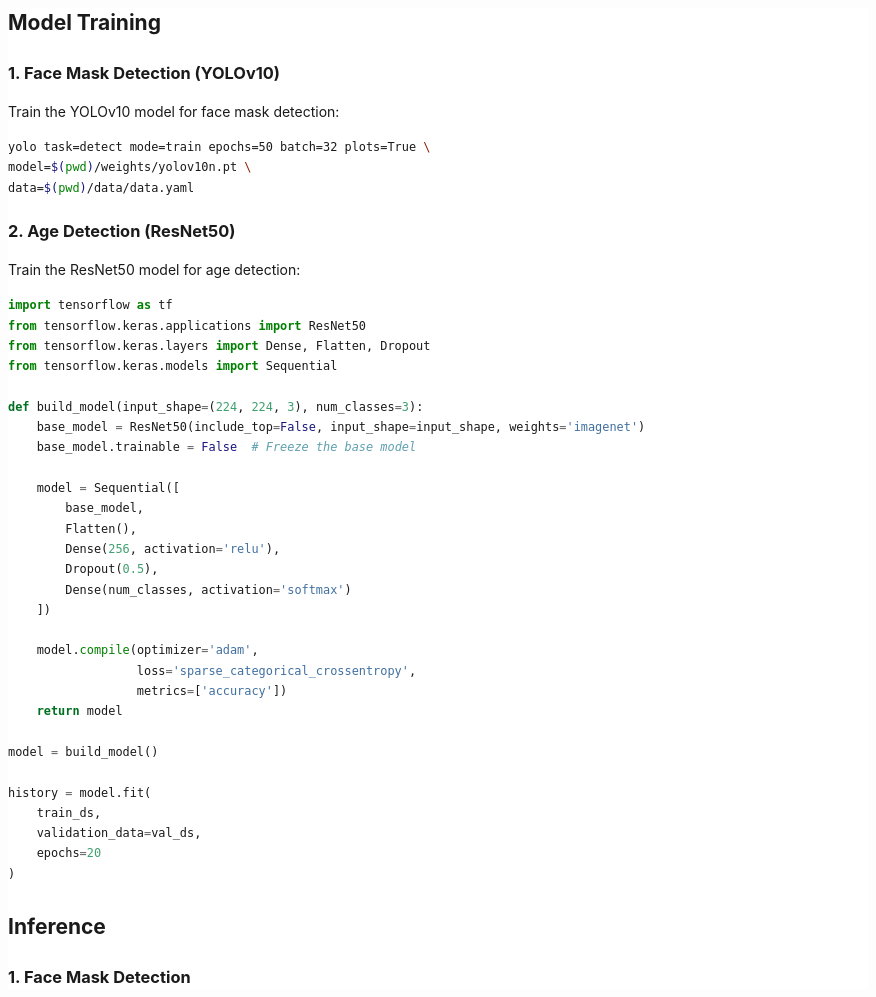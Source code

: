 ## Model Training

### 1. Face Mask Detection (YOLOv10)

Train the YOLOv10 model for face mask detection:

```bash
yolo task=detect mode=train epochs=50 batch=32 plots=True \
model=$(pwd)/weights/yolov10n.pt \
data=$(pwd)/data/data.yaml
```

### 2. Age Detection (ResNet50)

Train the ResNet50 model for age detection:

```python
import tensorflow as tf
from tensorflow.keras.applications import ResNet50
from tensorflow.keras.layers import Dense, Flatten, Dropout
from tensorflow.keras.models import Sequential

def build_model(input_shape=(224, 224, 3), num_classes=3):
    base_model = ResNet50(include_top=False, input_shape=input_shape, weights='imagenet')
    base_model.trainable = False  # Freeze the base model

    model = Sequential([
        base_model,
        Flatten(),
        Dense(256, activation='relu'),
        Dropout(0.5),
        Dense(num_classes, activation='softmax')
    ])

    model.compile(optimizer='adam',
                  loss='sparse_categorical_crossentropy',
                  metrics=['accuracy'])
    return model

model = build_model()

history = model.fit(
    train_ds,
    validation_data=val_ds,
    epochs=20
)
```

## Inference

### 1. Face Mask Detection
